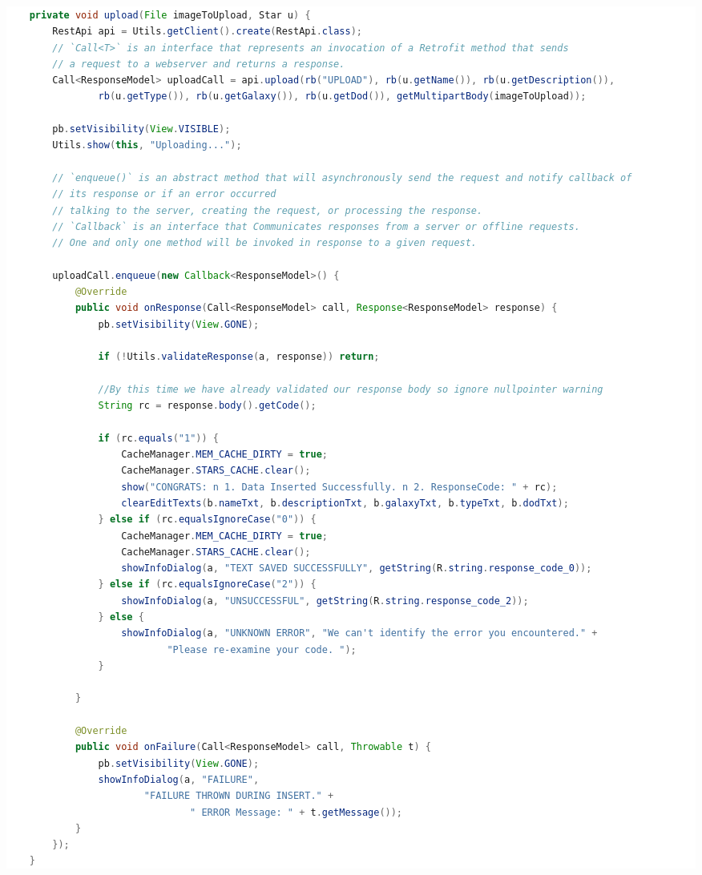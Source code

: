 ```java
    private void upload(File imageToUpload, Star u) {
        RestApi api = Utils.getClient().create(RestApi.class);
        // `Call<T>` is an interface that represents an invocation of a Retrofit method that sends
        // a request to a webserver and returns a response.
        Call<ResponseModel> uploadCall = api.upload(rb("UPLOAD"), rb(u.getName()), rb(u.getDescription()),
                rb(u.getType()), rb(u.getGalaxy()), rb(u.getDod()), getMultipartBody(imageToUpload));

        pb.setVisibility(View.VISIBLE);
        Utils.show(this, "Uploading...");

        // `enqueue()` is an abstract method that will asynchronously send the request and notify callback of
        // its response or if an error occurred
        // talking to the server, creating the request, or processing the response.
        // `Callback` is an interface that Communicates responses from a server or offline requests.
        // One and only one method will be invoked in response to a given request.

        uploadCall.enqueue(new Callback<ResponseModel>() {
            @Override
            public void onResponse(Call<ResponseModel> call, Response<ResponseModel> response) {
                pb.setVisibility(View.GONE);

                if (!Utils.validateResponse(a, response)) return;

                //By this time we have already validated our response body so ignore nullpointer warning
                String rc = response.body().getCode();

                if (rc.equals("1")) {
                    CacheManager.MEM_CACHE_DIRTY = true;
                    CacheManager.STARS_CACHE.clear();
                    show("CONGRATS: n 1. Data Inserted Successfully. n 2. ResponseCode: " + rc);
                    clearEditTexts(b.nameTxt, b.descriptionTxt, b.galaxyTxt, b.typeTxt, b.dodTxt);
                } else if (rc.equalsIgnoreCase("0")) {
                    CacheManager.MEM_CACHE_DIRTY = true;
                    CacheManager.STARS_CACHE.clear();
                    showInfoDialog(a, "TEXT SAVED SUCCESSFULLY", getString(R.string.response_code_0));
                } else if (rc.equalsIgnoreCase("2")) {
                    showInfoDialog(a, "UNSUCCESSFUL", getString(R.string.response_code_2));
                } else {
                    showInfoDialog(a, "UNKNOWN ERROR", "We can't identify the error you encountered." +
                            "Please re-examine your code. ");
                }

            }

            @Override
            public void onFailure(Call<ResponseModel> call, Throwable t) {
                pb.setVisibility(View.GONE);
                showInfoDialog(a, "FAILURE",
                        "FAILURE THROWN DURING INSERT." +
                                " ERROR Message: " + t.getMessage());
            }
        });
    }
```
